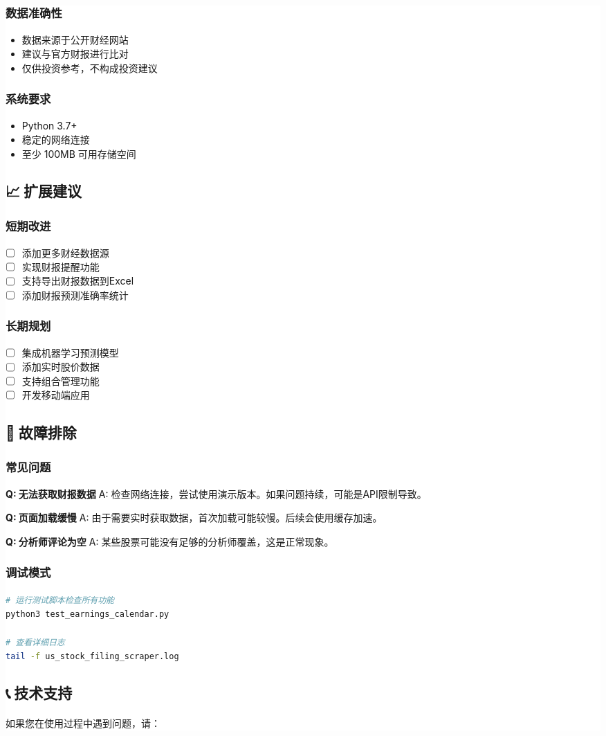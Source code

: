### 数据准确性
- 数据来源于公开财经网站
- 建议与官方财报进行比对
- 仅供投资参考，不构成投资建议

### 系统要求
- Python 3.7+
- 稳定的网络连接
- 至少 100MB 可用存储空间

## 📈 扩展建议

### 短期改进
- [ ] 添加更多财经数据源
- [ ] 实现财报提醒功能
- [ ] 支持导出财报数据到Excel
- [ ] 添加财报预测准确率统计

### 长期规划
- [ ] 集成机器学习预测模型
- [ ] 添加实时股价数据
- [ ] 支持组合管理功能
- [ ] 开发移动端应用

## 🐛 故障排除

### 常见问题

**Q: 无法获取财报数据**
A: 检查网络连接，尝试使用演示版本。如果问题持续，可能是API限制导致。

**Q: 页面加载缓慢**
A: 由于需要实时获取数据，首次加载可能较慢。后续会使用缓存加速。

**Q: 分析师评论为空**
A: 某些股票可能没有足够的分析师覆盖，这是正常现象。

### 调试模式
```bash
# 运行测试脚本检查所有功能
python3 test_earnings_calendar.py

# 查看详细日志
tail -f us_stock_filing_scraper.log
```

## 📞 技术支持

如果您在使用过程中遇到问题，请：
